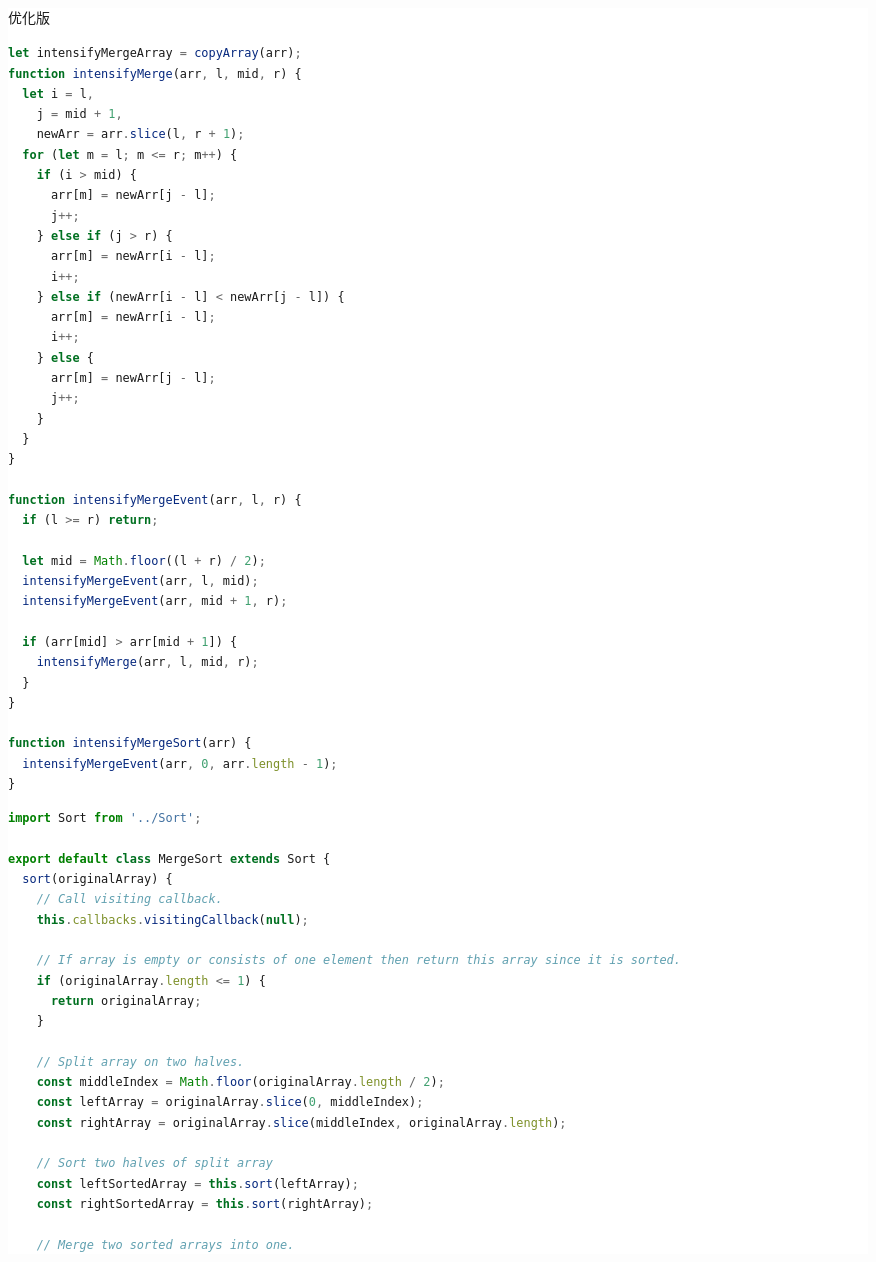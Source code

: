 优化版

```js
let intensifyMergeArray = copyArray(arr);
function intensifyMerge(arr, l, mid, r) {
  let i = l,
    j = mid + 1,
    newArr = arr.slice(l, r + 1);
  for (let m = l; m <= r; m++) {
    if (i > mid) {
      arr[m] = newArr[j - l];
      j++;
    } else if (j > r) {
      arr[m] = newArr[i - l];
      i++;
    } else if (newArr[i - l] < newArr[j - l]) {
      arr[m] = newArr[i - l];
      i++;
    } else {
      arr[m] = newArr[j - l];
      j++;
    }
  }
}

function intensifyMergeEvent(arr, l, r) {
  if (l >= r) return;

  let mid = Math.floor((l + r) / 2);
  intensifyMergeEvent(arr, l, mid);
  intensifyMergeEvent(arr, mid + 1, r);

  if (arr[mid] > arr[mid + 1]) {
    intensifyMerge(arr, l, mid, r);
  }
}

function intensifyMergeSort(arr) {
  intensifyMergeEvent(arr, 0, arr.length - 1);
}
```

```js
import Sort from '../Sort';

export default class MergeSort extends Sort {
  sort(originalArray) {
    // Call visiting callback.
    this.callbacks.visitingCallback(null);

    // If array is empty or consists of one element then return this array since it is sorted.
    if (originalArray.length <= 1) {
      return originalArray;
    }

    // Split array on two halves.
    const middleIndex = Math.floor(originalArray.length / 2);
    const leftArray = originalArray.slice(0, middleIndex);
    const rightArray = originalArray.slice(middleIndex, originalArray.length);

    // Sort two halves of split array
    const leftSortedArray = this.sort(leftArray);
    const rightSortedArray = this.sort(rightArray);

    // Merge two sorted arrays into one.
```